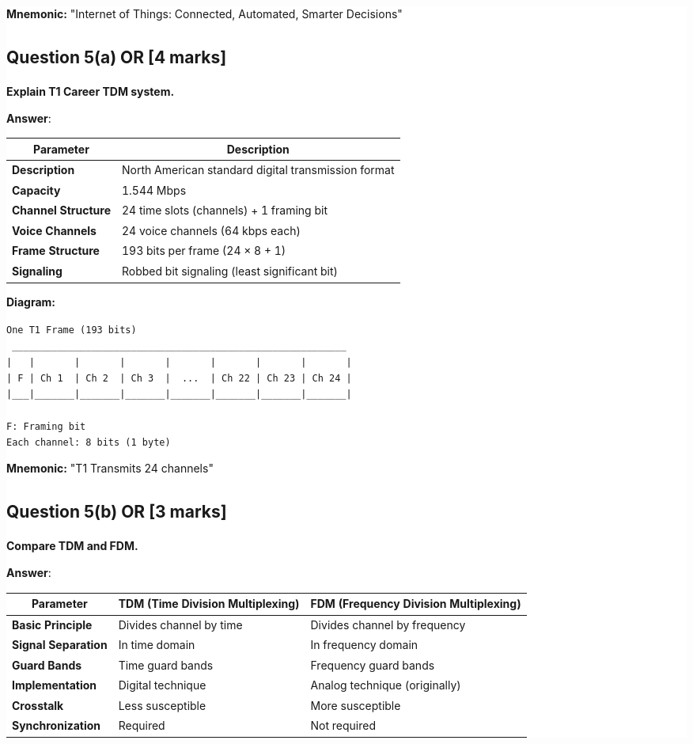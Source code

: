 **Mnemonic:** "Internet of Things: Connected, Automated, Smarter Decisions"

## Question 5(a) OR [4 marks]

**Explain T1 Career TDM system.**

**Answer**:

| Parameter | Description |
|-----------|-------------|
| **Description** | North American standard digital transmission format |
| **Capacity** | 1.544 Mbps |
| **Channel Structure** | 24 time slots (channels) + 1 framing bit |
| **Voice Channels** | 24 voice channels (64 kbps each) |
| **Frame Structure** | 193 bits per frame (24 × 8 + 1) |
| **Signaling** | Robbed bit signaling (least significant bit) |

**Diagram:**

```goat
One T1 Frame (193 bits)
 ___________________________________________________________
|   |       |       |       |       |       |       |       |
| F | Ch 1  | Ch 2  | Ch 3  |  ...  | Ch 22 | Ch 23 | Ch 24 |
|___|_______|_______|_______|_______|_______|_______|_______|

F: Framing bit
Each channel: 8 bits (1 byte)
```

**Mnemonic:** "T1 Transmits 24 channels"

## Question 5(b) OR [3 marks]

**Compare TDM and FDM.**

**Answer**:

| Parameter | TDM (Time Division Multiplexing) | FDM (Frequency Division Multiplexing) |
|-----------|----------------------------------|--------------------------------------|
| **Basic Principle** | Divides channel by time | Divides channel by frequency |
| **Signal Separation** | In time domain | In frequency domain |
| **Guard Bands** | Time guard bands | Frequency guard bands |
| **Implementation** | Digital technique | Analog technique (originally) |
| **Crosstalk** | Less susceptible | More susceptible |
| **Synchronization** | Required | Not required |
